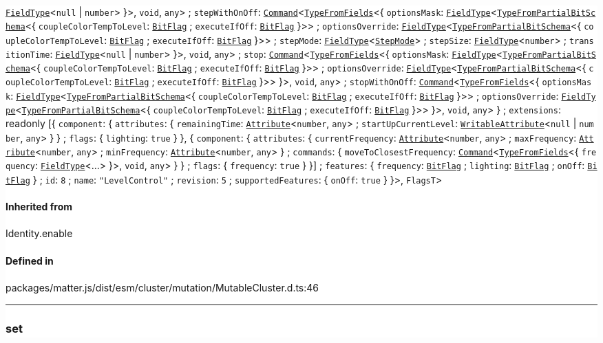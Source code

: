 [`FieldType`](exports_tlv.FieldType.md)\<``null`` \| `number`\>  }\>, `void`, `any`\> ; `stepWithOnOff`: [`Command`](exports_cluster.Command.md)\<[`TypeFromFields`](../modules/exports_tlv.md#typefromfields)\<\{ `optionsMask`: [`FieldType`](exports_tlv.FieldType.md)\<[`TypeFromPartialBitSchema`](../modules/exports_schema.md#typefrompartialbitschema)\<\{ `coupleColorTempToLevel`: [`BitFlag`](../modules/exports_schema.md#bitflag) ; `executeIfOff`: [`BitFlag`](../modules/exports_schema.md#bitflag)  }\>\> ; `optionsOverride`: [`FieldType`](exports_tlv.FieldType.md)\<[`TypeFromPartialBitSchema`](../modules/exports_schema.md#typefrompartialbitschema)\<\{ `coupleColorTempToLevel`: [`BitFlag`](../modules/exports_schema.md#bitflag) ; `executeIfOff`: [`BitFlag`](../modules/exports_schema.md#bitflag)  }\>\> ; `stepMode`: [`FieldType`](exports_tlv.FieldType.md)\<[`StepMode`](../enums/exports_cluster.LevelControl.StepMode.md)\> ; `stepSize`: [`FieldType`](exports_tlv.FieldType.md)\<`number`\> ; `transitionTime`: [`FieldType`](exports_tlv.FieldType.md)\<``null`` \| `number`\>  }\>, `void`, `any`\> ; `stop`: [`Command`](exports_cluster.Command.md)\<[`TypeFromFields`](../modules/exports_tlv.md#typefromfields)\<\{ `optionsMask`: [`FieldType`](exports_tlv.FieldType.md)\<[`TypeFromPartialBitSchema`](../modules/exports_schema.md#typefrompartialbitschema)\<\{ `coupleColorTempToLevel`: [`BitFlag`](../modules/exports_schema.md#bitflag) ; `executeIfOff`: [`BitFlag`](../modules/exports_schema.md#bitflag)  }\>\> ; `optionsOverride`: [`FieldType`](exports_tlv.FieldType.md)\<[`TypeFromPartialBitSchema`](../modules/exports_schema.md#typefrompartialbitschema)\<\{ `coupleColorTempToLevel`: [`BitFlag`](../modules/exports_schema.md#bitflag) ; `executeIfOff`: [`BitFlag`](../modules/exports_schema.md#bitflag)  }\>\>  }\>, `void`, `any`\> ; `stopWithOnOff`: [`Command`](exports_cluster.Command.md)\<[`TypeFromFields`](../modules/exports_tlv.md#typefromfields)\<\{ `optionsMask`: [`FieldType`](exports_tlv.FieldType.md)\<[`TypeFromPartialBitSchema`](../modules/exports_schema.md#typefrompartialbitschema)\<\{ `coupleColorTempToLevel`: [`BitFlag`](../modules/exports_schema.md#bitflag) ; `executeIfOff`: [`BitFlag`](../modules/exports_schema.md#bitflag)  }\>\> ; `optionsOverride`: [`FieldType`](exports_tlv.FieldType.md)\<[`TypeFromPartialBitSchema`](../modules/exports_schema.md#typefrompartialbitschema)\<\{ `coupleColorTempToLevel`: [`BitFlag`](../modules/exports_schema.md#bitflag) ; `executeIfOff`: [`BitFlag`](../modules/exports_schema.md#bitflag)  }\>\>  }\>, `void`, `any`\>  } ; `extensions`: readonly [\{ `component`: \{ `attributes`: \{ `remainingTime`: [`Attribute`](exports_cluster.Attribute.md)\<`number`, `any`\> ; `startUpCurrentLevel`: [`WritableAttribute`](exports_cluster.WritableAttribute.md)\<``null`` \| `number`, `any`\>  }  } ; `flags`: \{ `lighting`: ``true``  }  }, \{ `component`: \{ `attributes`: \{ `currentFrequency`: [`Attribute`](exports_cluster.Attribute.md)\<`number`, `any`\> ; `maxFrequency`: [`Attribute`](exports_cluster.Attribute.md)\<`number`, `any`\> ; `minFrequency`: [`Attribute`](exports_cluster.Attribute.md)\<`number`, `any`\>  } ; `commands`: \{ `moveToClosestFrequency`: [`Command`](exports_cluster.Command.md)\<[`TypeFromFields`](../modules/exports_tlv.md#typefromfields)\<\{ `frequency`: [`FieldType`](exports_tlv.FieldType.md)\<...\>  }\>, `void`, `any`\>  }  } ; `flags`: \{ `frequency`: ``true``  }  }] ; `features`: \{ `frequency`: [`BitFlag`](../modules/exports_schema.md#bitflag) ; `lighting`: [`BitFlag`](../modules/exports_schema.md#bitflag) ; `onOff`: [`BitFlag`](../modules/exports_schema.md#bitflag)  } ; `id`: ``8`` ; `name`: ``"LevelControl"`` ; `revision`: ``5`` ; `supportedFeatures`: \{ `onOff`: ``true``  }  }\>, `FlagsT`\>

#### Inherited from

Identity.enable

#### Defined in

packages/matter.js/dist/esm/cluster/mutation/MutableCluster.d.ts:46

___

### set
